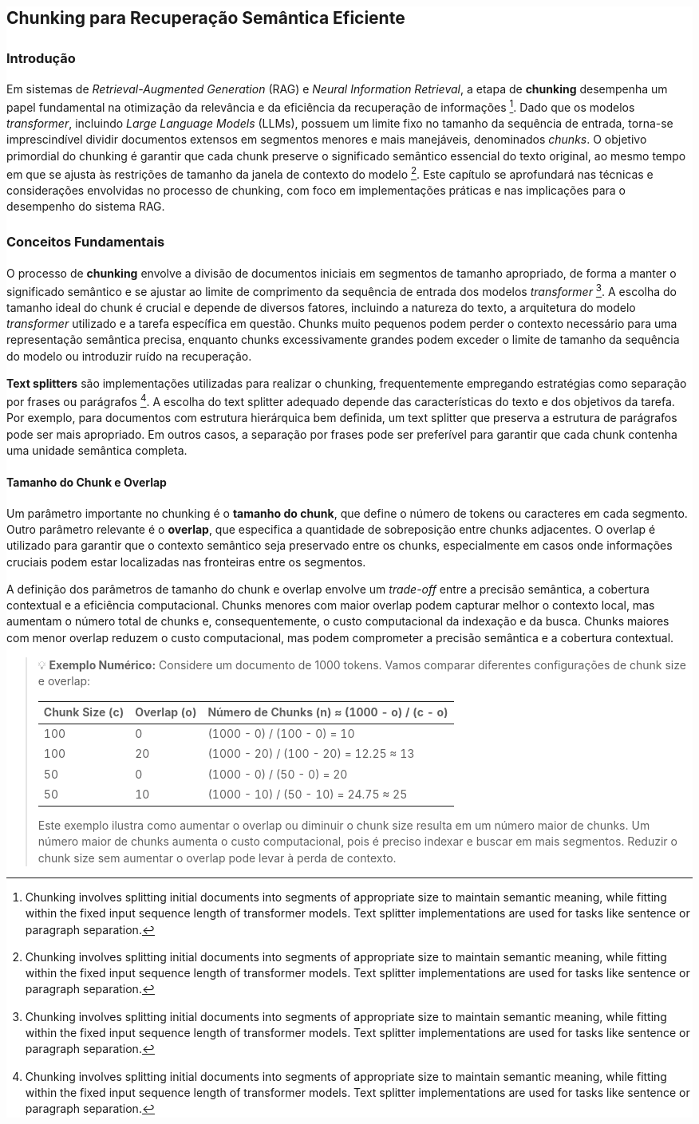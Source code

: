 ## Chunking para Recuperação Semântica Eficiente

### Introdução

Em sistemas de *Retrieval-Augmented Generation* (RAG) e *Neural Information Retrieval*, a etapa de **chunking** desempenha um papel fundamental na otimização da relevância e da eficiência da recuperação de informações [^1]. Dado que os modelos *transformer*, incluindo *Large Language Models* (LLMs), possuem um limite fixo no tamanho da sequência de entrada, torna-se imprescindível dividir documentos extensos em segmentos menores e mais manejáveis, denominados *chunks*. O objetivo primordial do chunking é garantir que cada chunk preserve o significado semântico essencial do texto original, ao mesmo tempo em que se ajusta às restrições de tamanho da janela de contexto do modelo [^1]. Este capítulo se aprofundará nas técnicas e considerações envolvidas no processo de chunking, com foco em implementações práticas e nas implicações para o desempenho do sistema RAG.

### Conceitos Fundamentais

O processo de **chunking** envolve a divisão de documentos iniciais em segmentos de tamanho apropriado, de forma a manter o significado semântico e se ajustar ao limite de comprimento da sequência de entrada dos modelos *transformer* [^1]. A escolha do tamanho ideal do chunk é crucial e depende de diversos fatores, incluindo a natureza do texto, a arquitetura do modelo *transformer* utilizado e a tarefa específica em questão. Chunks muito pequenos podem perder o contexto necessário para uma representação semântica precisa, enquanto chunks excessivamente grandes podem exceder o limite de tamanho da sequência do modelo ou introduzir ruído na recuperação.

**Text splitters** são implementações utilizadas para realizar o chunking, frequentemente empregando estratégias como separação por frases ou parágrafos [^1]. A escolha do text splitter adequado depende das características do texto e dos objetivos da tarefa. Por exemplo, para documentos com estrutura hierárquica bem definida, um text splitter que preserva a estrutura de parágrafos pode ser mais apropriado. Em outros casos, a separação por frases pode ser preferível para garantir que cada chunk contenha uma unidade semântica completa.

#### Tamanho do Chunk e Overlap

Um parâmetro importante no chunking é o **tamanho do chunk**, que define o número de tokens ou caracteres em cada segmento. Outro parâmetro relevante é o **overlap**, que especifica a quantidade de sobreposição entre chunks adjacentes. O overlap é utilizado para garantir que o contexto semântico seja preservado entre os chunks, especialmente em casos onde informações cruciais podem estar localizadas nas fronteiras entre os segmentos.

A definição dos parâmetros de tamanho do chunk e overlap envolve um *trade-off* entre a precisão semântica, a cobertura contextual e a eficiência computacional. Chunks menores com maior overlap podem capturar melhor o contexto local, mas aumentam o número total de chunks e, consequentemente, o custo computacional da indexação e da busca. Chunks maiores com menor overlap reduzem o custo computacional, mas podem comprometer a precisão semântica e a cobertura contextual.

> 💡 **Exemplo Numérico:** Considere um documento de 1000 tokens. Vamos comparar diferentes configurações de chunk size e overlap:
>
> | Chunk Size (c) | Overlap (o) | Número de Chunks (n) ≈ (1000 - o) / (c - o) |
> |----------------|-------------|---------------------------------------------|
> | 100            | 0           | (1000 - 0) / (100 - 0) = 10                |
> | 100            | 20          | (1000 - 20) / (100 - 20) = 12.25 ≈ 13      |
> | 50             | 0           | (1000 - 0) / (50 - 0) = 20                 |
> | 50             | 10          | (1000 - 10) / (50 - 10) = 24.75 ≈ 25      |
>
> Este exemplo ilustra como aumentar o overlap ou diminuir o chunk size resulta em um número maior de chunks. Um número maior de chunks aumenta o custo computacional, pois é preciso indexar e buscar em mais segmentos. Reduzir o chunk size sem aumentar o overlap pode levar à perda de contexto.


[^1]: Chunking involves splitting initial documents into segments of appropriate size to maintain semantic meaning, while fitting within the fixed input sequence length of transformer models. Text splitter implementations are used for tasks like sentence or paragraph separation.